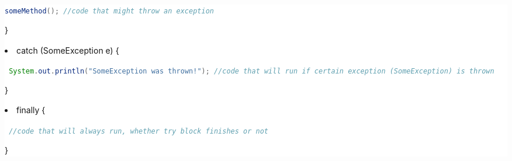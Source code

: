 ```java
someMethod(); //code that might throw an exception 

```


}
</li>
<li>
catch (SomeException e) {

```java
 System.out.println("SomeException was thrown!"); //code that will run if certain exception (SomeException) is thrown

```


}
</li>
<li>
finally {

```java
 //code that will always run, whether try block finishes or not

```


}
</li>


